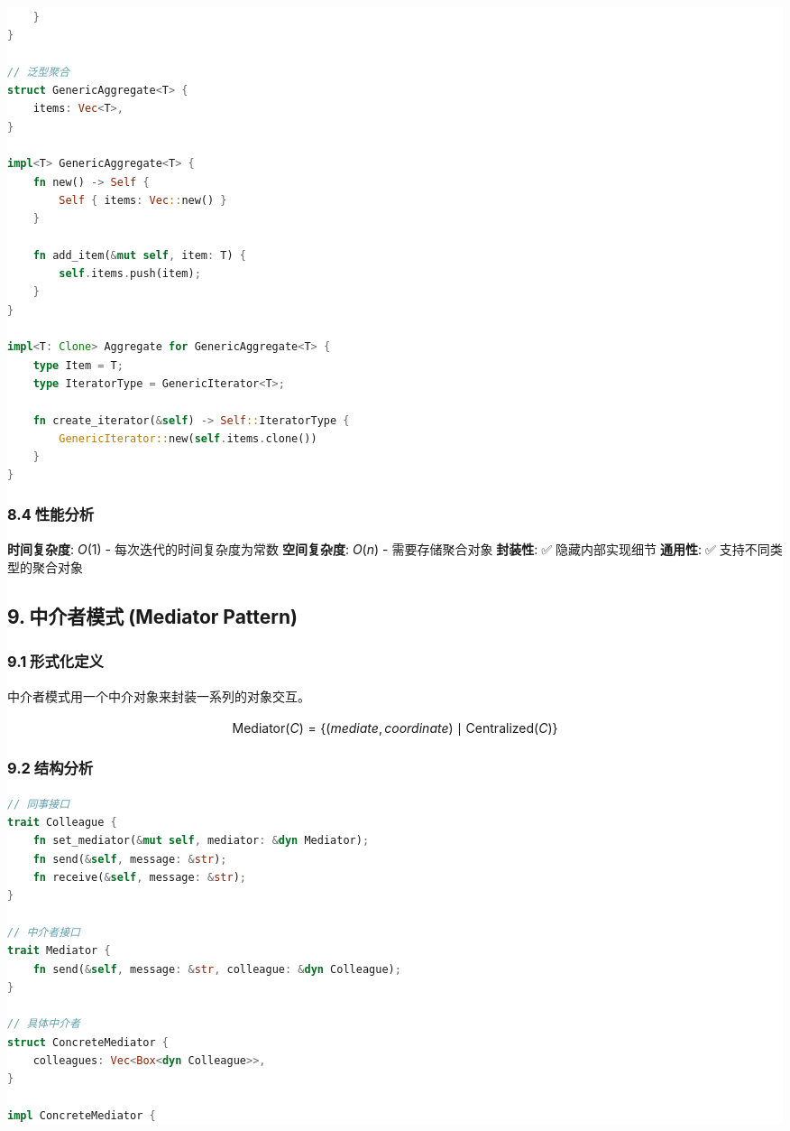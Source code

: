 ```rust
    }
}

// 泛型聚合
struct GenericAggregate<T> {
    items: Vec<T>,
}

impl<T> GenericAggregate<T> {
    fn new() -> Self {
        Self { items: Vec::new() }
    }
    
    fn add_item(&mut self, item: T) {
        self.items.push(item);
    }
}

impl<T: Clone> Aggregate for GenericAggregate<T> {
    type Item = T;
    type IteratorType = GenericIterator<T>;
    
    fn create_iterator(&self) -> Self::IteratorType {
        GenericIterator::new(self.items.clone())
    }
}
```

### 8.4 性能分析

**时间复杂度**: $O(1)$ - 每次迭代的时间复杂度为常数
**空间复杂度**: $O(n)$ - 需要存储聚合对象
**封装性**: ✅ 隐藏内部实现细节
**通用性**: ✅ 支持不同类型的聚合对象

## 9. 中介者模式 (Mediator Pattern)

### 9.1 形式化定义

中介者模式用一个中介对象来封装一系列的对象交互。

$$\text{Mediator}(C) = \{(mediate, coordinate) \mid \text{Centralized}(C)\}$$

### 9.2 结构分析

```rust
// 同事接口
trait Colleague {
    fn set_mediator(&mut self, mediator: &dyn Mediator);
    fn send(&self, message: &str);
    fn receive(&self, message: &str);
}

// 中介者接口
trait Mediator {
    fn send(&self, message: &str, colleague: &dyn Colleague);
}

// 具体中介者
struct ConcreteMediator {
    colleagues: Vec<Box<dyn Colleague>>,
}

impl ConcreteMediator {
```
